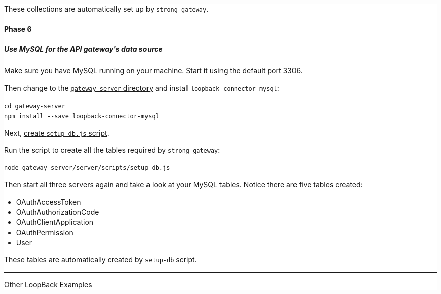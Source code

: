 These collections are automatically set up by `strong-gateway`.

#### Phase 6

##### Use MySQL for the API gateway's data source

Make sure you have MySQL running on your machine. Start it using the default
port 3306.

Then change to the [`gateway-server` directory](gateway) and install
`loopback-connector-mysql`:

```
cd gateway-server
npm install --save loopback-connector-mysql
```

Next, [create `setup-db.js` script](sample-configs/gateway-server/server/scripts/setup-db.js).

Run the script to create all the tables required by `strong-gateway`:

```
node gateway-server/server/scripts/setup-db.js
```

Then start all three servers again and take a look at your MySQL tables.  Notice
there are five tables created:

- OAuthAccessToken
- OAuthAuthorizationCode
- OAuthClientApplication
- OAuthPermission
- User

These tables are automatically created by [`setup-db` script](server-configs/phases-6/gateway-server/server/scripts/setup-db.js).

---

[Other LoopBack Examples](https://github.com/strongloop/loopback-example)
